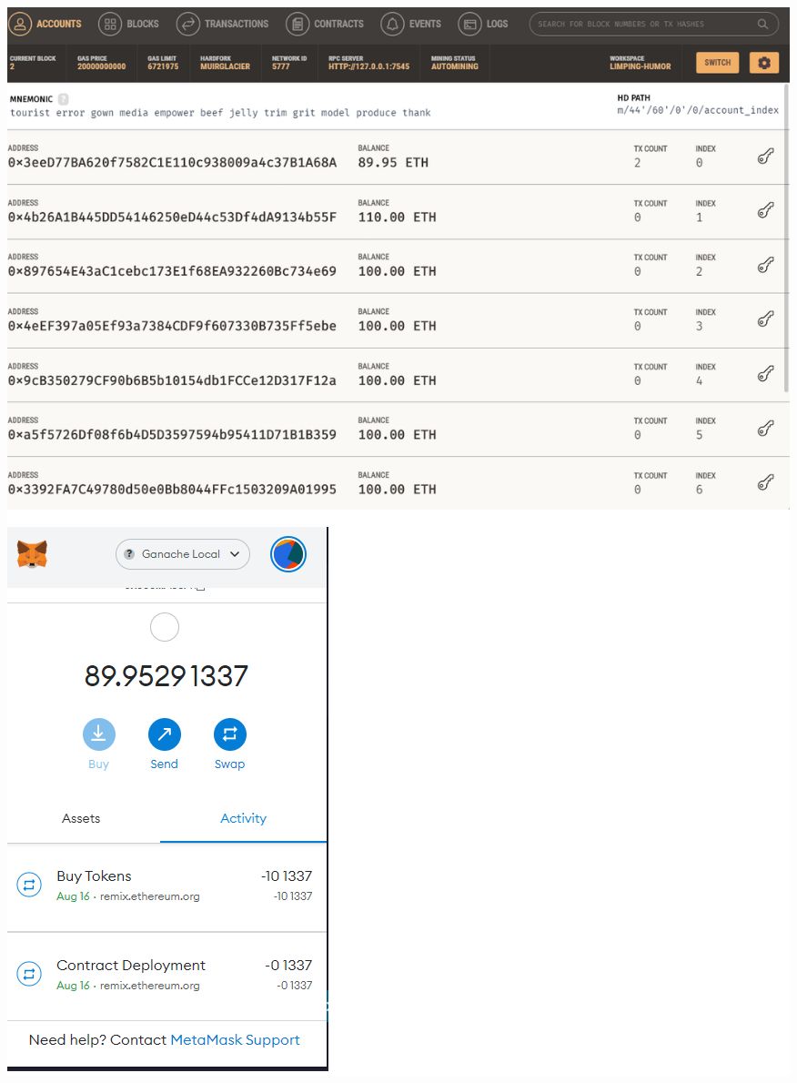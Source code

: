 ![1660702951627](image/READMEHomework/1660702951627.png)

![1660703020149](image/READMEHomework/1660703020149.png)
